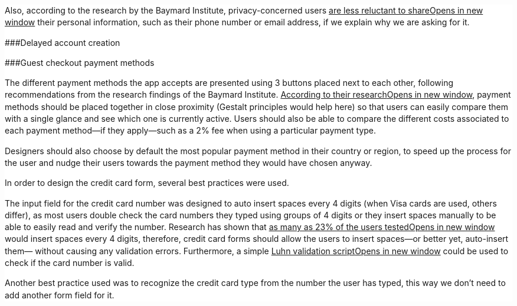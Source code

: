 Also, according to the research by the Baymard Institute, privacy-concerned users <a href="https://baymard.com/blog/checkout-experience-seemingly-unnecessary-information" target="_blank" rel="noopener">are less reluctant to share<span class="sr-only">Opens in new window</span><span aria-hidden="true" class="external-link"></span></a> their personal information, such as their phone number or email address, if we explain why we are asking for it.

</div>
</div>
</div>

###Delayed account creation

<div class="container-375">


</div>

###Guest checkout payment methods

The different payment methods the app accepts are presented using 3 buttons placed next to each other, following recommendations from the research findings of the Baymard Institute. <a href="https://baymard.com/blog/payment-method-selection" target="_blank" rel="noopener">According to their research<span class="sr-only">Opens in new window</span><span aria-hidden="true" class="external-link"></span></a>, payment methods should be placed together in close proximity (Gestalt principles would help here) so that users can easily compare them with a single glance and see which one is currently active. Users should also be able to compare the different costs associated to each payment method—if they apply—such as a 2% fee when using a particular payment type. 

Designers should also choose by default the most popular payment method in their country or region, to speed up the process for the user and nudge their users towards the payment method they would have chosen anyway.

<div class="container-12col">
<div class="container-375">


</div>
<div class="container-375">


</div>
</div>

In order to design the credit card form, several best practices were used.

The input field for the credit card number was designed to auto insert spaces every 4 digits (when Visa cards are used, others differ), as most users double check the card numbers they typed using groups of 4 digits or they insert spaces manually to be able to easily read and verify the number. Research has shown that <a href="https://baymard.com/blog/credit-card-field-auto-format-spaces" target="_blank" rel="noopener">as many as 23% of the users tested<span class="sr-only">Opens in new window</span><span aria-hidden="true" class="external-link"></span></a> would insert spaces every 4 digits, therefore, credit card forms should allow the users to insert spaces—or better yet, auto-insert them— without causing any validation errors. Furthermore, a simple <a href="https://gist.github.com/DiegoSalazar/4075533" target="_blank" rel="noopener">Luhn validation script<span class="sr-only">Opens in new window</span><span aria-hidden="true" class="external-link"></span></a> could be used to check if the card number is valid.

Another best practice used was to recognize the credit card type from the number the user has typed, this way we don’t need to add another form field for it.

